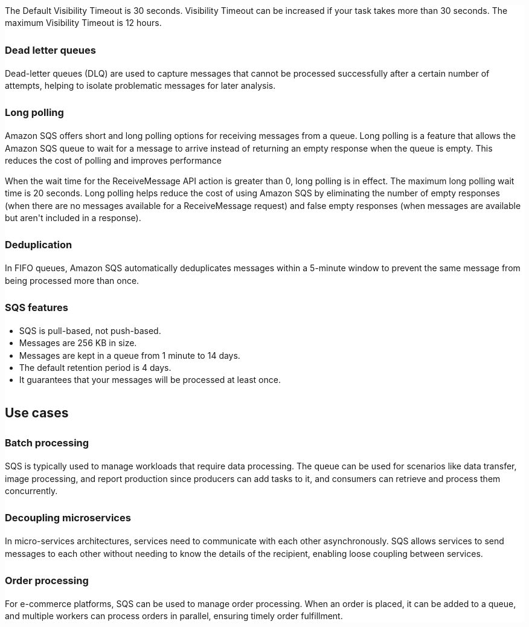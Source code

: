 The Default Visibility Timeout is 30 seconds. Visibility Timeout can be increased if your task takes more than 30 seconds. The maximum Visibility Timeout is 12 hours.

### Dead letter queues

Dead-letter queues (DLQ) are used to capture messages that cannot be processed successfully after a certain number of attempts, helping to isolate problematic messages for later analysis.

### Long polling

Amazon SQS offers short and long polling options for receiving messages from a queue. Long polling is a feature that allows the Amazon SQS queue to wait for a message to arrive instead of returning an empty response when the queue is empty. This reduces the cost of polling and improves performance

When the wait time for the ReceiveMessage API action is greater than 0, long polling is in effect. The maximum long polling wait time is 20 seconds. Long polling helps reduce the cost of using Amazon SQS by eliminating the number of empty responses (when there are no messages available for a ReceiveMessage request) and false empty responses (when messages are available but aren't included in a response).

### Deduplication

In FIFO queues, Amazon SQS automatically deduplicates messages within a 5-minute window to prevent the same message from being processed more than once.

### SQS features

- SQS is pull-based, not push-based.
- Messages are 256 KB in size.
- Messages are kept in a queue from 1 minute to 14 days.
- The default retention period is 4 days.
- It guarantees that your messages will be processed at least once.

## Use cases

### Batch processing

SQS is typically used to manage workloads that require data processing. The queue can be used for scenarios like data transfer, image processing, and report production since producers can add tasks to it, and consumers can retrieve and process them concurrently.

### Decoupling microservices

In micro-services architectures, services need to communicate with each other asynchronously. SQS allows services to send messages to each other without needing to know the details of the recipient, enabling loose coupling between services.

### Order processing

For e-commerce platforms, SQS can be used to manage order processing. When an order is placed, it can be added to a queue, and multiple workers can process orders in parallel, ensuring timely order fulfillment.
